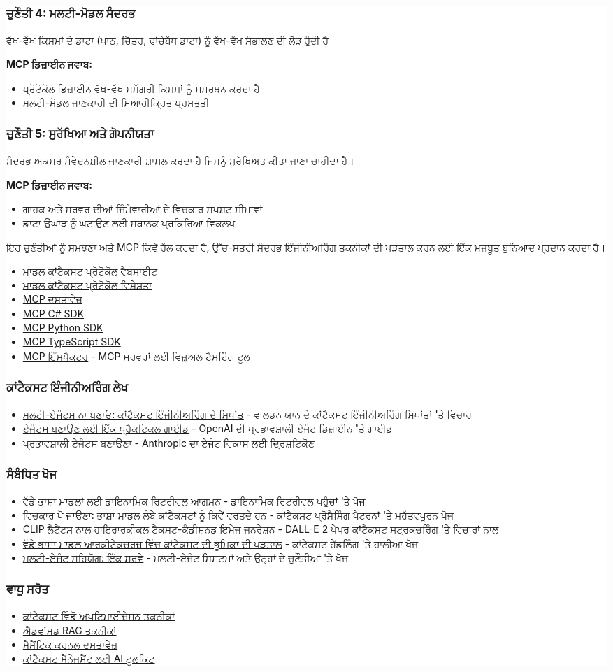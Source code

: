 ### ਚੁਣੌਤੀ 4: ਮਲਟੀ-ਮੋਡਲ ਸੰਦਰਭ
ਵੱਖ-ਵੱਖ ਕਿਸਮਾਂ ਦੇ ਡਾਟਾ (ਪਾਠ, ਚਿੱਤਰ, ਢਾਂਚੇਬੱਧ ਡਾਟਾ) ਨੂੰ ਵੱਖ-ਵੱਖ ਸੰਭਾਲਣ ਦੀ ਲੋੜ ਹੁੰਦੀ ਹੈ।

**MCP ਡਿਜ਼ਾਈਨ ਜਵਾਬ:**
- ਪ੍ਰੋਟੋਕੋਲ ਡਿਜ਼ਾਈਨ ਵੱਖ-ਵੱਖ ਸਮੱਗਰੀ ਕਿਸਮਾਂ ਨੂੰ ਸਮਰਥਨ ਕਰਦਾ ਹੈ
- ਮਲਟੀ-ਮੋਡਲ ਜਾਣਕਾਰੀ ਦੀ ਮਿਆਰੀਕ੍ਰਿਤ ਪ੍ਰਸਤੁਤੀ

### ਚੁਣੌਤੀ 5: ਸੁਰੱਖਿਆ ਅਤੇ ਗੋਪਨੀਯਤਾ
ਸੰਦਰਭ ਅਕਸਰ ਸੰਵੇਦਨਸ਼ੀਲ ਜਾਣਕਾਰੀ ਸ਼ਾਮਲ ਕਰਦਾ ਹੈ ਜਿਸਨੂੰ ਸੁਰੱਖਿਅਤ ਕੀਤਾ ਜਾਣਾ ਚਾਹੀਦਾ ਹੈ।

**MCP ਡਿਜ਼ਾਈਨ ਜਵਾਬ:**
- ਗਾਹਕ ਅਤੇ ਸਰਵਰ ਦੀਆਂ ਜ਼ਿੰਮੇਵਾਰੀਆਂ ਦੇ ਵਿਚਕਾਰ ਸਪਸ਼ਟ ਸੀਮਾਵਾਂ
- ਡਾਟਾ ਉਘਾੜ ਨੂੰ ਘਟਾਉਣ ਲਈ ਸਥਾਨਕ ਪ੍ਰਕਿਰਿਆ ਵਿਕਲਪ

ਇਹ ਚੁਣੌਤੀਆਂ ਨੂੰ ਸਮਝਣਾ ਅਤੇ MCP ਕਿਵੇਂ ਹੱਲ ਕਰਦਾ ਹੈ, ਉੱਚ-ਸਤਰੀ ਸੰਦਰਭ ਇੰਜੀਨੀਅਰਿੰਗ ਤਕਨੀਕਾਂ ਦੀ ਪੜਤਾਲ ਕਰਨ ਲਈ ਇੱਕ ਮਜ਼ਬੂਤ ਬੁਨਿਆਦ ਪ੍ਰਦਾਨ ਕਰਦਾ ਹੈ।
- [ਮਾਡਲ ਕਾਂਟੈਕਸਟ ਪ੍ਰੋਟੋਕੋਲ ਵੈਬਸਾਈਟ](https://modelcontextprotocol.io/)
- [ਮਾਡਲ ਕਾਂਟੈਕਸਟ ਪ੍ਰੋਟੋਕੋਲ ਵਿਸ਼ੇਸ਼ਤਾ](https://github.com/modelcontextprotocol/modelcontextprotocol)
- [MCP ਦਸਤਾਵੇਜ਼](https://modelcontextprotocol.io/docs)
- [MCP C# SDK](https://github.com/modelcontextprotocol/csharp-sdk)
- [MCP Python SDK](https://github.com/modelcontextprotocol/python-sdk)
- [MCP TypeScript SDK](https://github.com/modelcontextprotocol/typescript-sdk)
- [MCP ਇੰਸਪੈਕਟਰ](https://github.com/modelcontextprotocol/inspector) - MCP ਸਰਵਰਾਂ ਲਈ ਵਿਜ਼ੁਅਲ ਟੈਸਟਿੰਗ ਟੂਲ

### ਕਾਂਟੈਕਸਟ ਇੰਜੀਨੀਅਰਿੰਗ ਲੇਖ
- [ਮਲਟੀ-ਏਜੰਟਸ ਨਾ ਬਣਾਓ: ਕਾਂਟੈਕਸਟ ਇੰਜੀਨੀਅਰਿੰਗ ਦੇ ਸਿਧਾਂਤ](https://cognition.ai/blog/dont-build-multi-agents) - ਵਾਲਡਨ ਯਾਨ ਦੇ ਕਾਂਟੈਕਸਟ ਇੰਜੀਨੀਅਰਿੰਗ ਸਿਧਾਂਤਾਂ 'ਤੇ ਵਿਚਾਰ
- [ਏਜੰਟਸ ਬਣਾਉਣ ਲਈ ਇੱਕ ਪ੍ਰੈਕਟਿਕਲ ਗਾਈਡ](https://cdn.openai.com/business-guides-and-resources/a-practical-guide-to-building-agents.pdf) - OpenAI ਦੀ ਪ੍ਰਭਾਵਸ਼ਾਲੀ ਏਜੰਟ ਡਿਜ਼ਾਈਨ 'ਤੇ ਗਾਈਡ
- [ਪ੍ਰਭਾਵਸ਼ਾਲੀ ਏਜੰਟਸ ਬਣਾਉਣਾ](https://www.anthropic.com/engineering/building-effective-agents) - Anthropic ਦਾ ਏਜੰਟ ਵਿਕਾਸ ਲਈ ਦ੍ਰਿਸ਼ਟਿਕੋਣ

### ਸੰਬੰਧਿਤ ਖੋਜ
- [ਵੱਡੇ ਭਾਸ਼ਾ ਮਾਡਲਾਂ ਲਈ ਡਾਇਨਾਮਿਕ ਰਿਟਰੀਵਲ ਆਗਮਨ](https://arxiv.org/abs/2310.01487) - ਡਾਇਨਾਮਿਕ ਰਿਟਰੀਵਲ ਪਹੁੰਚਾਂ 'ਤੇ ਖੋਜ
- [ਵਿਚਕਾਰ ਖੋ ਜਾਉਣਾ: ਭਾਸ਼ਾ ਮਾਡਲ ਲੰਬੇ ਕਾਂਟੈਕਸਟਾਂ ਨੂੰ ਕਿਵੇਂ ਵਰਤਦੇ ਹਨ](https://arxiv.org/abs/2307.03172) - ਕਾਂਟੈਕਸਟ ਪ੍ਰੋਸੈਸਿੰਗ ਪੈਟਰਨਾਂ 'ਤੇ ਮਹੱਤਵਪੂਰਨ ਖੋਜ
- [CLIP ਲੈਟੈਂਟਸ ਨਾਲ ਹਾਇਰਾਰਕੀਕਲ ਟੈਕਸਟ-ਕੰਡੀਸ਼ਨਡ ਇਮੇਜ ਜਨਰੇਸ਼ਨ](https://arxiv.org/abs/2204.06125) - DALL-E 2 ਪੇਪਰ ਕਾਂਟੈਕਸਟ ਸਟ੍ਰਕਚਰਿੰਗ 'ਤੇ ਵਿਚਾਰਾਂ ਨਾਲ
- [ਵੱਡੇ ਭਾਸ਼ਾ ਮਾਡਲ ਆਰਕੀਟੈਕਚਰਜ਼ ਵਿੱਚ ਕਾਂਟੈਕਸਟ ਦੀ ਭੂਮਿਕਾ ਦੀ ਪੜਤਾਲ](https://aclanthology.org/2023.findings-emnlp.124/) - ਕਾਂਟੈਕਸਟ ਹੈਂਡਲਿੰਗ 'ਤੇ ਹਾਲੀਆ ਖੋਜ
- [ਮਲਟੀ-ਏਜੰਟ ਸਹਿਯੋਗ: ਇੱਕ ਸਰਵੇ](https://arxiv.org/abs/2304.03442) - ਮਲਟੀ-ਏਜੰਟ ਸਿਸਟਮਾਂ ਅਤੇ ਉਨ੍ਹਾਂ ਦੇ ਚੁਣੌਤੀਆਂ 'ਤੇ ਖੋਜ

### ਵਾਧੂ ਸਰੋਤ
- [ਕਾਂਟੈਕਸਟ ਵਿੰਡੋ ਅਪਟਿਮਾਈਜ਼ੇਸ਼ਨ ਤਕਨੀਕਾਂ](https://learn.microsoft.com/en-us/azure/ai-services/openai/concepts/context-window)
- [ਐਡਵਾਂਸਡ RAG ਤਕਨੀਕਾਂ](https://www.microsoft.com/en-us/research/blog/retrieval-augmented-generation-rag-and-frontier-models/)
- [ਸੈਮੈਂਟਿਕ ਕਰਨਲ ਦਸਤਾਵੇਜ਼](https://github.com/microsoft/semantic-kernel)
- [ਕਾਂਟੈਕਸਟ ਮੈਨੇਜਮੈਂਟ ਲਈ AI ਟੂਲਕਿਟ](https://github.com/microsoft/aitoolkit)
